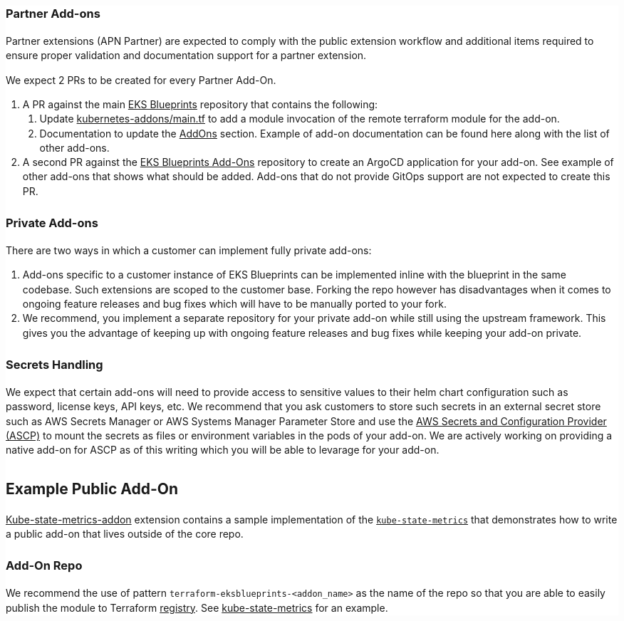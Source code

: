 ### Partner Add-ons

Partner extensions (APN Partner) are expected to comply with the public extension workflow and additional items required to ensure proper validation and documentation support for a partner extension.

We expect 2 PRs to be created for every Partner Add-On.

1. A PR against the main [EKS Blueprints](https://github.com/aws-ia/terraform-aws-eks-blueprints) repository that contains the following:
   1. Update [kubernetes-addons/main.tf](../modules/kubernetes-addons/main.tf) to add a module invocation of the remote terraform module for the add-on.
   2. Documentation to update the [AddOns](./add-ons) section. Example of add-on documentation can be found here along with the list of other add-ons.
2. A second PR against the [EKS Blueprints Add-Ons](https://github.com/aws-samples/eks-blueprints-add-ons) repository to create an ArgoCD application for your add-on. See example of other add-ons that shows what should be added. Add-ons that do not provide GitOps support are not expected to create this PR.

### Private Add-ons

There are two ways in which a customer can implement fully private add-ons:

1. Add-ons specific to a customer instance of EKS Blueprints can be implemented inline with the blueprint in the same codebase. Such extensions are scoped to the customer base. Forking the repo however has disadvantages when it comes to ongoing feature releases and bug fixes which will have to be manually ported to your fork.
2. We recommend, you implement a separate repository for your private add-on while still using the upstream framework. This gives you the advantage of keeping up with ongoing feature releases and bug fixes while keeping your add-on private.

### Secrets Handling

We expect that certain add-ons will need to provide access to sensitive values to their helm chart configuration such as password, license keys, API keys, etc. We recommend that you ask customers to store such secrets in an external secret store such as AWS Secrets Manager or AWS Systems Manager Parameter Store and use the [AWS Secrets and Configuration Provider (ASCP)](https://docs.aws.amazon.com/secretsmanager/latest/userguide/integrating_csi_driver.html) to mount the secrets as files or environment variables in the pods of your add-on. We are actively working on providing a native add-on for ASCP as of this writing which you will be able to levarage for your add-on.

## Example Public Add-On

[Kube-state-metrics-addon](https://registry.terraform.io/modules/askulkarni2/kube-state-metrics-addon/eksblueprints/latest) extension contains a sample implementation of the [`kube-state-metrics`](https://github.com/prometheus-community/helm-charts/tree/main/charts/kube-state-metrics) that demonstrates how to write a public add-on that lives outside of the core repo.

### Add-On Repo

We recommend the use of pattern `terraform-eksblueprints-<addon_name>` as the name of the repo so that you are able to easily publish the module to Terraform [registry](https://registry.terraform.io/). See [kube-state-metrics](https://github.com/askulkarni2/terraform-eksblueprints-kube-state-metrics-addon) for an example.
